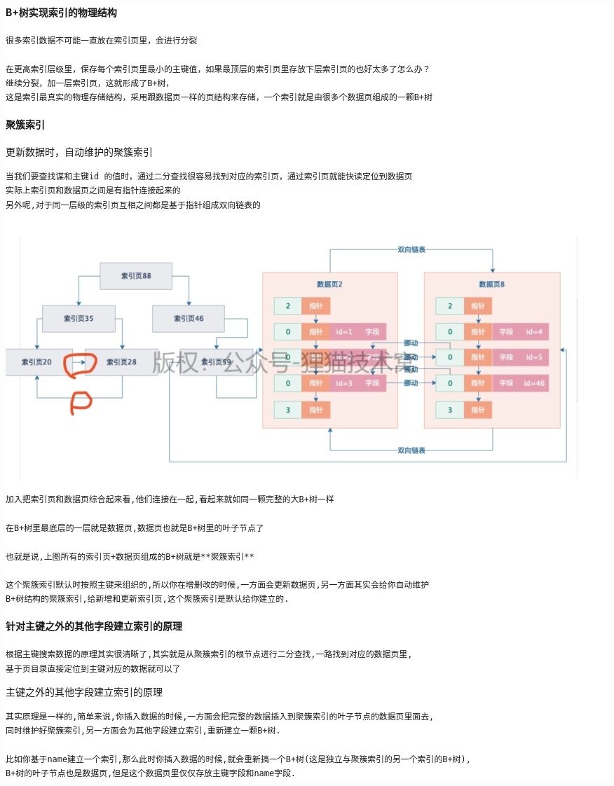 #### B+树实现索引的物理结构

    很多索引数据不可能一直放在索引页里，会进行分裂
    
    在更高索引层级里，保存每个索引页里最小的主键值，如果最顶层的索引页里存放下层索引页的也好太多了怎么办？
    继续分裂，加一层索引页，这就形成了B+树，
    这是索引最真实的物理存储结构，采用跟数据页一样的页结构来存储，一个索引就是由很多个数据页组成的一颗B+树

#### 聚簇索引

更新数据时，自动维护的聚簇索引

    当我们要查找谋和主键id 的值时，通过二分查找很容易找到对应的索引页，通过索引页就能快读定位到数据页
    实际上索引页和数据页之间是有指针连接起来的
    另外呢,对于同一层级的索引页互相之间都是基于指针组成双向链表的
![img.png](image/index1.png)

    加入把索引页和数据页综合起来看,他们连接在一起,看起来就如同一颗完整的大B+树一样
    
    在B+树里最底层的一层就是数据页,数据页也就是B+树里的叶子节点了
    
    也就是说,上图所有的索引页+数据页组成的B+树就是**聚簇索引**
    
    这个聚簇索引默认时按照主键来组织的,所以你在增删改的时候,一方面会更新数据页,另一方面其实会给你自动维护
    B+树结构的聚簇索引,给新增和更新索引页,这个聚簇索引是默认给你建立的.

#### 针对主键之外的其他字段建立索引的原理

    根据主键搜索数据的原理其实很清晰了,其实就是从聚簇索引的根节点进行二分查找,一路找到对应的数据页里,
    基于页目录直接定位到主键对应的数据就可以了

主键之外的其他字段建立索引的原理
    
    其实原理是一样的,简单来说,你插入数据的时候,一方面会把完整的数据插入到聚簇索引的叶子节点的数据页里面去,
    同时维护好聚簇索引,另一方面会为其他字段建立索引,重新建立一颗B+树.
    
    比如你基于name建立一个索引,那么此时你插入数据的时候,就会重新搞一个B+树(这是独立与聚簇索引的另一个索引的B+树),
    B+树的叶子节点也是数据页,但是这个数据页里仅仅存放主键字段和name字段.
